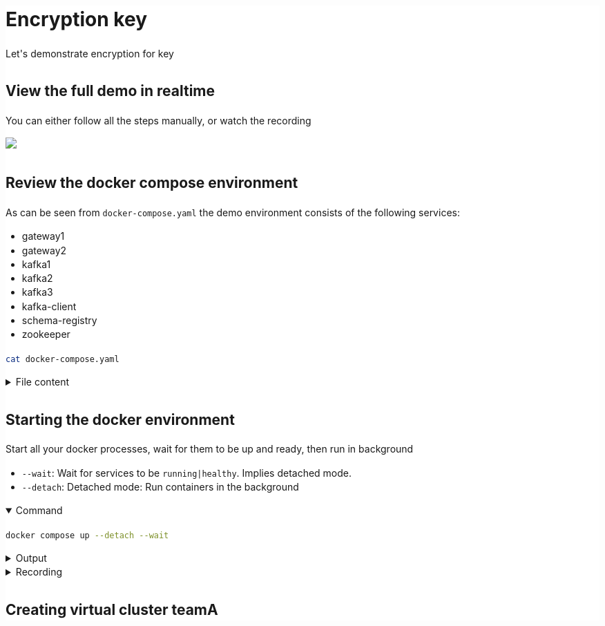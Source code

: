 # Encryption key

Let's demonstrate encryption for key

## View the full demo in realtime




You can either follow all the steps manually, or watch the recording

![](images/encryption-key.gif)

## Review the docker compose environment

As can be seen from `docker-compose.yaml` the demo environment consists of the following services:

* gateway1
* gateway2
* kafka1
* kafka2
* kafka3
* kafka-client
* schema-registry
* zookeeper

```sh
cat docker-compose.yaml
```

<details><summary>File content</summary></details>

## Starting the docker environment

Start all your docker processes, wait for them to be up and ready, then run in background

* `--wait`: Wait for services to be `running|healthy`. Implies detached mode.
* `--detach`: Detached mode: Run containers in the background

<details open>
<summary>Command</summary>



```sh
docker compose up --detach --wait
```



</details>
<details><summary>Output</summary></details>
<details><summary>Recording</summary></details>

## Creating virtual cluster teamA
